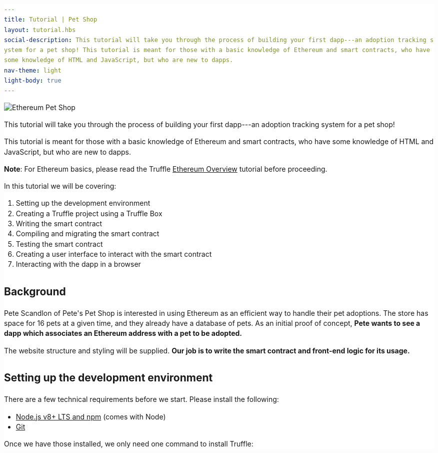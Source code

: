 ```yaml
---
title: Tutorial | Pet Shop
layout: tutorial.hbs
social-description: This tutorial will take you through the process of building your first dapp---an adoption tracking system for a pet shop! This tutorial is meant for those with a basic knowledge of Ethereum and smart contracts, who have some knowledge of HTML and JavaScript, but who are new to dapps.
nav-theme: light
light-body: true
---
```

![Ethereum Pet Shop](/img/tutorials/pet-shop/petshop.png)

This tutorial will take you through the process of building your first dapp---an adoption tracking system for a pet shop!

This tutorial is meant for those with a basic knowledge of Ethereum and smart contracts, who have some knowledge of HTML and JavaScript, but who are new to dapps.

<p class="alert alert-info">
<strong>Note</strong>: For Ethereum basics, please read the Truffle <a href="/guides/ethereum-overview">Ethereum Overview</a> tutorial before proceeding.
</p>

In this tutorial we will be covering:

1. Setting up the development environment
1. Creating a Truffle project using a Truffle Box
1. Writing the smart contract
1. Compiling and migrating the smart contract
1. Testing the smart contract
1. Creating a user interface to interact with the smart contract
1. Interacting with the dapp in a browser


## Background

Pete Scandlon of Pete's Pet Shop is interested in using Ethereum as an efficient way to handle their pet adoptions. The store has space for 16 pets at a given time, and they already have a database of pets. As an initial proof of concept, **Pete wants to see a dapp which associates an Ethereum address with a pet to be adopted.**

The website structure and styling will be supplied. **Our job is to write the smart contract and front-end logic for its usage.**

## Setting up the development environment

There are a few technical requirements before we start. Please install the following:

*   [Node.js v8+ LTS and npm](https://nodejs.org/en/) (comes with Node)
*   [Git](https://git-scm.com/)

Once we have those installed, we only need one command to install Truffle:
